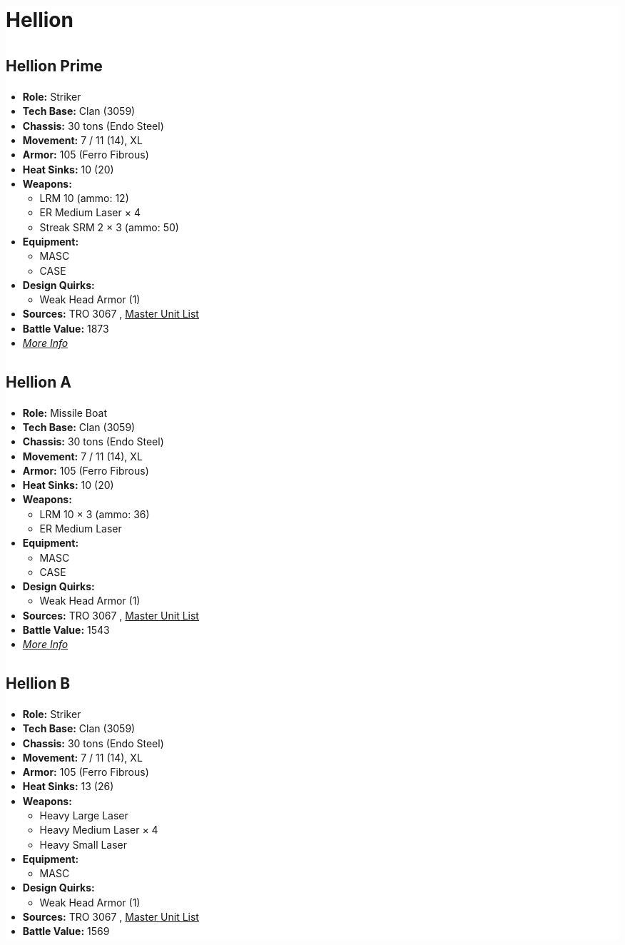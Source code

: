 # Hellion 

## Hellion Prime 

- **Role:** Striker 
- **Tech Base:** Clan (3059) 
- **Chassis:** 30 tons (Endo Steel) 
- **Movement:** 7 / 11 (14), XL 
- **Armor:** 105 (Ferro Fibrous) 
- **Heat Sinks:** 10 (20) 
- **Weapons:** 
  - LRM 10 (ammo: 12) 
  - ER Medium Laser × 4 
  - Streak SRM 2 × 3 (ammo: 50) 
- **Equipment:** 
  - MASC 
  - CASE 
- **Design Quirks:** 
  - Weak Head Armor (1) 
- **Sources:** TRO 3067 , [Master Unit List](http://masterunitlist.info/Unit/Details/4306) 
- **Battle Value:** 1873 
- [*More Info*](hellion/hellion_prime.md) 

## Hellion A 

- **Role:** Missile Boat 
- **Tech Base:** Clan (3059) 
- **Chassis:** 30 tons (Endo Steel) 
- **Movement:** 7 / 11 (14), XL 
- **Armor:** 105 (Ferro Fibrous) 
- **Heat Sinks:** 10 (20) 
- **Weapons:** 
  - LRM 10 × 3 (ammo: 36) 
  - ER Medium Laser 
- **Equipment:** 
  - MASC 
  - CASE 
- **Design Quirks:** 
  - Weak Head Armor (1) 
- **Sources:** TRO 3067 , [Master Unit List](http://masterunitlist.info/Unit/Details/4303) 
- **Battle Value:** 1543 
- [*More Info*](hellion/hellion_a.md) 

## Hellion B 

- **Role:** Striker 
- **Tech Base:** Clan (3059) 
- **Chassis:** 30 tons (Endo Steel) 
- **Movement:** 7 / 11 (14), XL 
- **Armor:** 105 (Ferro Fibrous) 
- **Heat Sinks:** 13 (26) 
- **Weapons:** 
  - Heavy Large Laser 
  - Heavy Medium Laser × 4 
  - Heavy Small Laser 
- **Equipment:** 
  - MASC 
- **Design Quirks:** 
  - Weak Head Armor (1) 
- **Sources:** TRO 3067 , [Master Unit List](http://masterunitlist.info/Unit/Details/4304) 
- **Battle Value:** 1569 